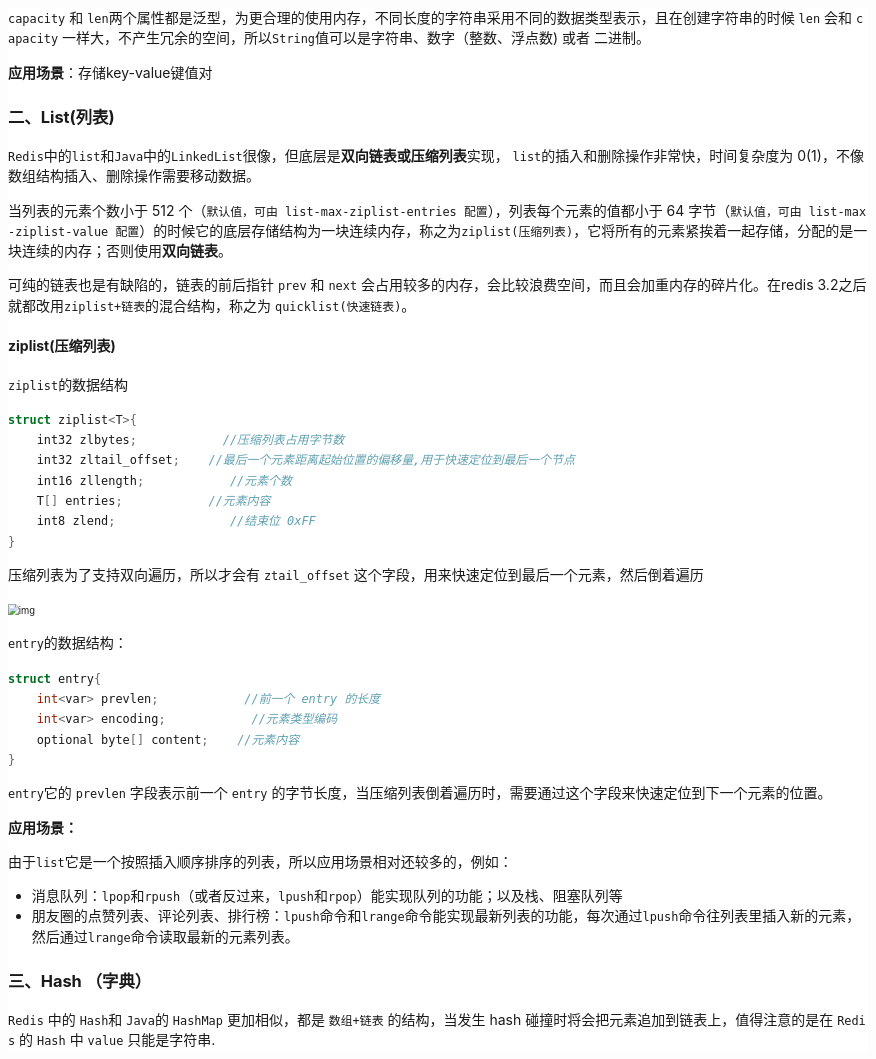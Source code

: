 `capacity` 和 `len`两个属性都是泛型，为更合理的使用内存，不同长度的字符串采用不同的数据类型表示，且在创建字符串的时候 `len` 会和 `capacity` 一样大，不产生冗余的空间，所以`String`值可以是字符串、数字（整数、浮点数) 或者 二进制。

**应用场景**：存储key-value键值对

### 二、List(列表)

`Redis`中的`list`和`Java`中的`LinkedList`很像，但底层是**双向链表或压缩列表**实现， `list`的插入和删除操作非常快，时间复杂度为 0(1)，不像数组结构插入、删除操作需要移动数据。

当列表的元素个数小于 512 个（`默认值，可由 list-max-ziplist-entries 配置`），列表每个元素的值都小于 64 字节（`默认值，可由 list-max-ziplist-value 配置`）的时候它的底层存储结构为一块连续内存，称之为`ziplist(压缩列表)`，它将所有的元素紧挨着一起存储，分配的是一块连续的内存；否则使用**双向链表**。

可纯的链表也是有缺陷的，链表的前后指针 `prev` 和 `next` 会占用较多的内存，会比较浪费空间，而且会加重内存的碎片化。在redis 3.2之后就都改用`ziplist+链表`的混合结构，称之为 `quicklist(快速链表)`。

#### ziplist(压缩列表)

`ziplist`的数据结构

```c
struct ziplist<T>{
    int32 zlbytes;            //压缩列表占用字节数
    int32 zltail_offset;    //最后一个元素距离起始位置的偏移量,用于快速定位到最后一个节点
    int16 zllength;            //元素个数
    T[] entries;            //元素内容
    int8 zlend;                //结束位 0xFF
}
```

压缩列表为了支持双向遍历，所以才会有 `ztail_offset` 这个字段，用来快速定位到最后一个元素，然后倒着遍历

<img src="https://gitee.com/qc_faith/picture/raw/master/image/20220502162733.jpg" alt="img" style="zoom:67%;" />

`entry`的数据结构：

```c
struct entry{
    int<var> prevlen;            //前一个 entry 的长度
    int<var> encoding;            //元素类型编码
    optional byte[] content;    //元素内容
}
```

`entry`它的 `prevlen` 字段表示前一个 `entry` 的字节长度，当压缩列表倒着遍历时，需要通过这个字段来快速定位到下一个元素的位置。

**应用场景：**

由于`list`它是一个按照插入顺序排序的列表，所以应用场景相对还较多的，例如：

- 消息队列：`lpop`和`rpush`（或者反过来，`lpush`和`rpop`）能实现队列的功能；以及栈、阻塞队列等
- 朋友圈的点赞列表、评论列表、排行榜：`lpush`命令和`lrange`命令能实现最新列表的功能，每次通过`lpush`命令往列表里插入新的元素，然后通过`lrange`命令读取最新的元素列表。

### 三、Hash （字典）

`Redis` 中的 `Hash`和 `Java`的 `HashMap` 更加相似，都是 `数组+链表` 的结构，当发生 hash 碰撞时将会把元素追加到链表上，值得注意的是在 `Redis` 的 `Hash` 中 `value` 只能是字符串.

